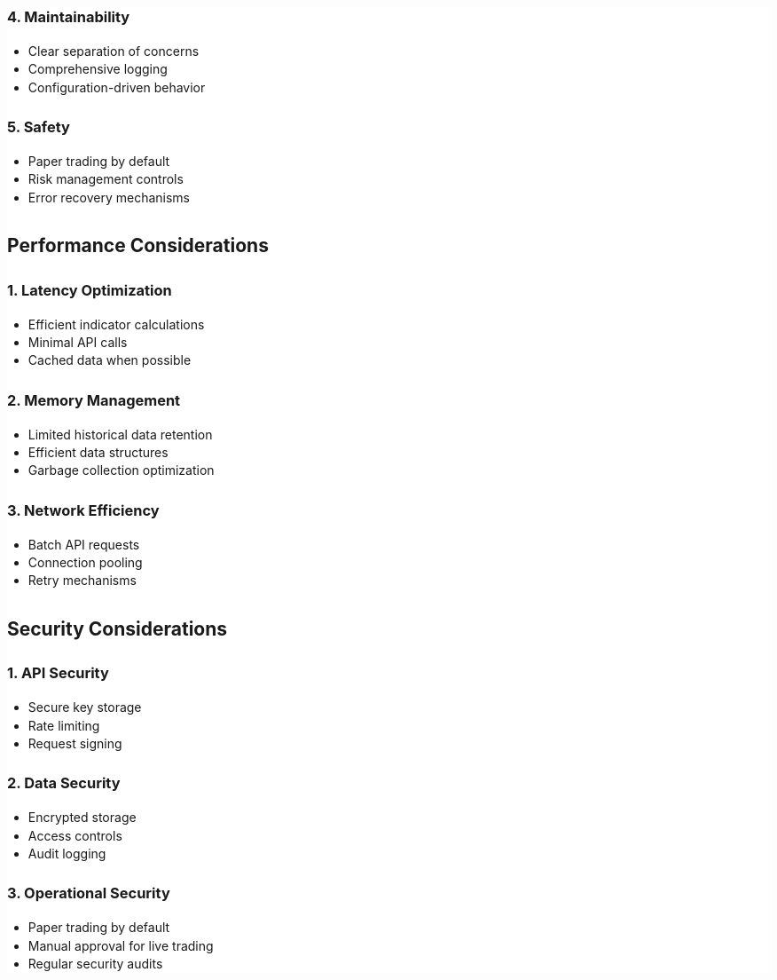 ### 4. Maintainability
- Clear separation of concerns
- Comprehensive logging
- Configuration-driven behavior

### 5. Safety
- Paper trading by default
- Risk management controls
- Error recovery mechanisms

## Performance Considerations

### 1. Latency Optimization
- Efficient indicator calculations
- Minimal API calls
- Cached data when possible

### 2. Memory Management
- Limited historical data retention
- Efficient data structures
- Garbage collection optimization

### 3. Network Efficiency
- Batch API requests
- Connection pooling
- Retry mechanisms

## Security Considerations

### 1. API Security
- Secure key storage
- Rate limiting
- Request signing

### 2. Data Security
- Encrypted storage
- Access controls
- Audit logging

### 3. Operational Security
- Paper trading by default
- Manual approval for live trading
- Regular security audits
